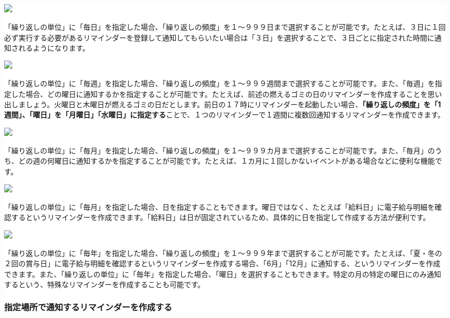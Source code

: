 ![](/images/2016/01/160127-56a87417edaed-1.png)






「繰り返しの単位」に「毎日」を指定した場合、「繰り返しの頻度」を１〜９９９日まで選択することが可能です。たとえば、３日に１回必ず実行する必要があるリマインダーを登録して通知してもらいたい場合は「３日」を選択することで、３日ごとに指定された時間に通知されるようになります。





![](/images/2016/01/160127-56a8741948a60-1.png)






「繰り返しの単位」に「毎週」を指定した場合、「繰り返しの頻度」を１〜９９９週間まで選択することが可能です。また、「毎週」を指定した場合、どの曜日に通知するかを指定することが可能です。たとえば、前述の燃えるゴミの日のリマインダーを作成することを思い出しましょう。火曜日と木曜日が燃えるゴミの日だとします。前日の１７時にリマインダーを起動したい場合、**「繰り返しの頻度」を「1週間」、「曜日」を「月曜日」「水曜日」に指定する**ことで、１つのリマインダーで１週間に複数回通知するリマインダーを作成できます。





![](/images/2016/01/160127-56a8cc362d19b-1.png)






「繰り返しの単位」に「毎月」を指定した場合、「繰り返しの頻度」を１〜９９９カ月まで選択することが可能です。また、「毎月」のうち、どの週の何曜日に通知するかを指定することが可能です。たとえば、１カ月に１回しかないイベントがある場合などに便利な機能です。





![](/images/2016/01/160127-56a8741a83008-1.png)






「繰り返しの単位」に「毎月」を指定した場合、日を指定することもできます。曜日ではなく、たとえば「給料日」に電子給与明細を確認するというリマインダーを作成できます。「給料日」は日が固定されているため、具体的に日を指定して作成する方法が便利です。





![](/images/2016/01/160127-56a8741c18ce5-1.png)






「繰り返しの単位」に「毎年」を指定した場合、「繰り返しの頻度」を１〜９９９年まで選択することが可能です。たとえば、「夏・冬の２回の賞与日」に電子給与明細を確認するというリマインダーを作成する場合、「6月」「12月」に通知する、というリマインダーを作成できます。また、「繰り返しの単位」に「毎年」を指定した場合、「曜日」を選択することもできます。特定の月の特定の曜日にのみ通知するという、特殊なリマインダーを作成することも可能です。





### 指定場所で通知するリマインダーを作成する
